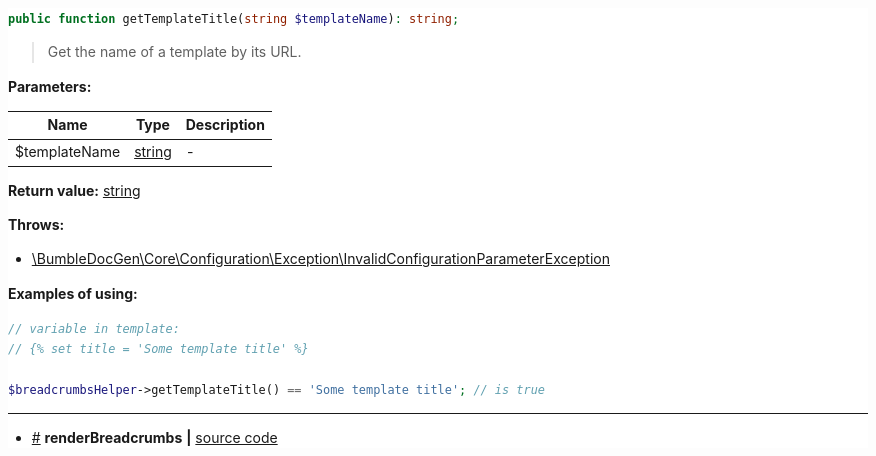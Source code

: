 ```php
public function getTemplateTitle(string $templateName): string;
```

<blockquote>Get the name of a template by its URL.</blockquote>

<b>Parameters:</b>

<table>
    <thead>
    <tr>
        <th>Name</th>
        <th>Type</th>
        <th>Description</th>
    </tr>
    </thead>
    <tbody>
            <tr>
            <td>$templateName</td>
            <td><a href='https://www.php.net/manual/en/language.types.string.php'>string</a></td>
            <td>-</td>
        </tr>
        </tbody>
</table>

<b>Return value:</b> <a href='https://www.php.net/manual/en/language.types.string.php'>string</a>


<b>Throws:</b>
<ul>
<li>
    <a href="/docs/tech/3.renderer/classes/InvalidConfigurationParameterException_4.md">\BumbleDocGen\Core\Configuration\Exception\InvalidConfigurationParameterException</a></li>

</ul>



<b>Examples of using:</b>

```php
// variable in template:
// {% set title = 'Some template title' %}

$breadcrumbsHelper->getTemplateTitle() == 'Some template title'; // is true
```

</div>
<hr>
<div class='method_description-block'>

<ul>
<li><a name="mrenderbreadcrumbs" href="#mrenderbreadcrumbs">#</a>
 <b>renderBreadcrumbs</b>
    <b>|</b> <a href="https://github.com/bumble-tech/bumble-doc-gen/blob/master/src/Core/Renderer/Breadcrumbs/BreadcrumbsHelper.php#L311">source code</a></li>
</ul>
